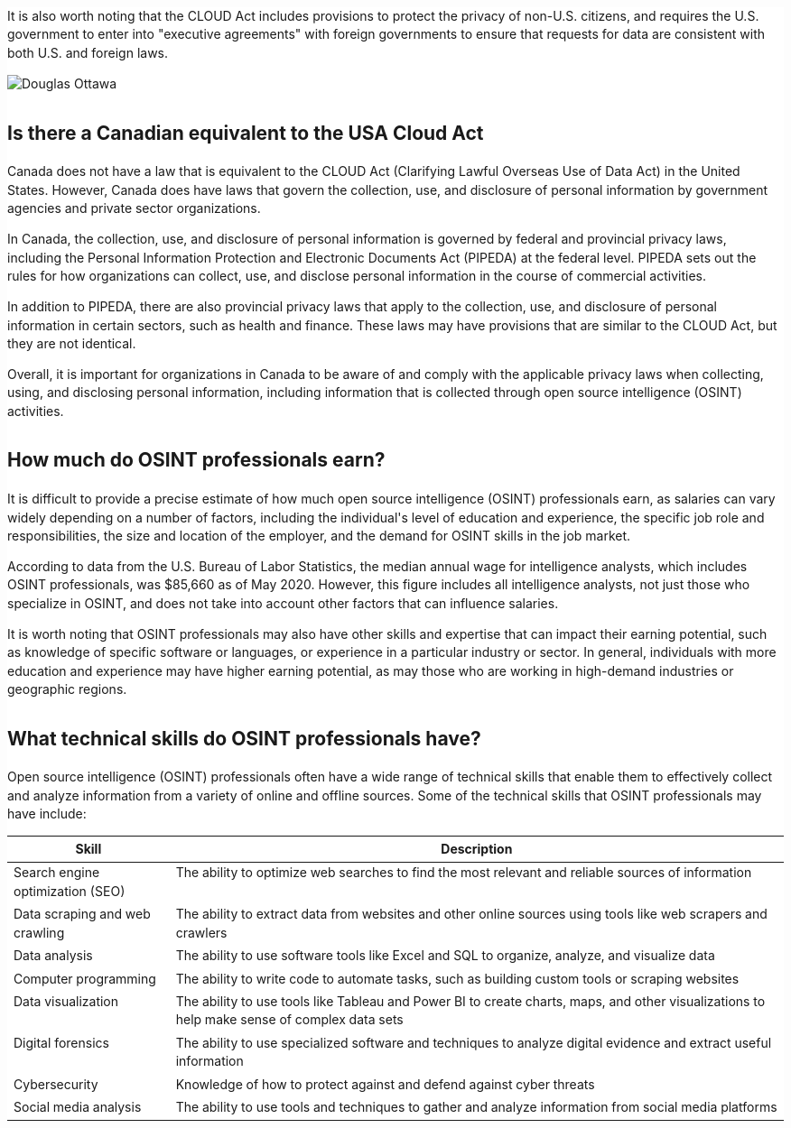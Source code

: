 It is also worth noting that the CLOUD Act includes provisions to protect the privacy of non-U.S. citizens, and requires the U.S. government to enter into "executive agreements" with foreign governments to ensure that requests for data are consistent with both U.S. and foreign laws.


![Douglas Ottawa](https://chat.openai.com/_next/image?url=https%3A%2F%2Flh3.googleusercontent.com%2Fa%2FAEdFTp4Sc1ym_CHAC8wExlOcucySqavkyZjVNLw3ru_y_hw%3Ds96-c&w=64&q=75)

## Is there a Canadian equivalent to the USA Cloud Act

Canada does not have a law that is equivalent to the CLOUD Act (Clarifying Lawful Overseas Use of Data Act) in the United States. However, Canada does have laws that govern the collection, use, and disclosure of personal information by government agencies and private sector organizations.

In Canada, the collection, use, and disclosure of personal information is governed by federal and provincial privacy laws, including the Personal Information Protection and Electronic Documents Act (PIPEDA) at the federal level. PIPEDA sets out the rules for how organizations can collect, use, and disclose personal information in the course of commercial activities.

In addition to PIPEDA, there are also provincial privacy laws that apply to the collection, use, and disclosure of personal information in certain sectors, such as health and finance. These laws may have provisions that are similar to the CLOUD Act, but they are not identical.

Overall, it is important for organizations in Canada to be aware of and comply with the applicable privacy laws when collecting, using, and disclosing personal information, including information that is collected through open source intelligence (OSINT) activities.

## How much do OSINT professionals earn?

It is difficult to provide a precise estimate of how much open source intelligence (OSINT) professionals earn, as salaries can vary widely depending on a number of factors, including the individual's level of education and experience, the specific job role and responsibilities, the size and location of the employer, and the demand for OSINT skills in the job market.

According to data from the U.S. Bureau of Labor Statistics, the median annual wage for intelligence analysts, which includes OSINT professionals, was $85,660 as of May 2020. However, this figure includes all intelligence analysts, not just those who specialize in OSINT, and does not take into account other factors that can influence salaries.

It is worth noting that OSINT professionals may also have other skills and expertise that can impact their earning potential, such as knowledge of specific software or languages, or experience in a particular industry or sector. In general, individuals with more education and experience may have higher earning potential, as may those who are working in high-demand industries or geographic regions.

## What technical skills do OSINT professionals have?

Open source intelligence (OSINT) professionals often have a wide range of technical skills that enable them to effectively collect and analyze information from a variety of online and offline sources. Some of the technical skills that OSINT professionals may have include:

| Skill                            | Description                                                  |
| -------------------------------- | ------------------------------------------------------------ |
| Search engine optimization (SEO) | The ability to optimize web searches to find the most relevant and reliable sources of information |
| Data scraping and web crawling   | The ability to extract data from websites and other online sources using tools like web scrapers and crawlers |
| Data analysis                    | The ability to use software tools like Excel and SQL to organize, analyze, and visualize data |
| Computer programming             | The ability to write code to automate tasks, such as building custom tools or scraping websites |
| Data visualization               | The ability to use tools like Tableau and Power BI to create charts, maps, and other visualizations to help make sense of complex data sets |
| Digital forensics                | The ability to use specialized software and techniques to analyze digital evidence and extract useful information |
| Cybersecurity                    | Knowledge of how to protect against and defend against cyber threats |
| Social media analysis            | The ability to use tools and techniques to gather and analyze information from social media platforms |
